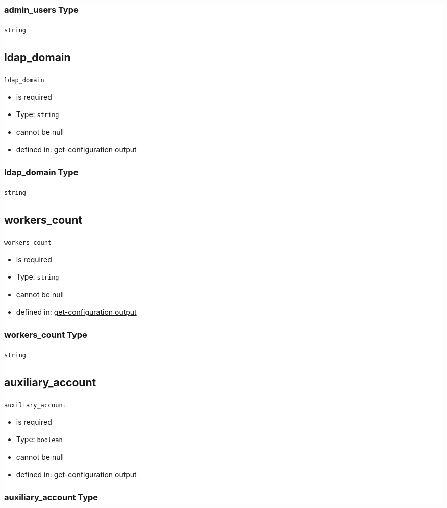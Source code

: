 ### admin\_users Type

`string`

## ldap\_domain



`ldap_domain`

*   is required

*   Type: `string`

*   cannot be null

*   defined in: [get-configuration output](get-configuration-output-properties-ldap_domain.md "http://schema.nethserver.org/sogo/get-configuration-output.json#/properties/ldap_domain")

### ldap\_domain Type

`string`

## workers\_count



`workers_count`

*   is required

*   Type: `string`

*   cannot be null

*   defined in: [get-configuration output](get-configuration-output-properties-workers_count.md "http://schema.nethserver.org/sogo/get-configuration-output.json#/properties/workers_count")

### workers\_count Type

`string`

## auxiliary\_account



`auxiliary_account`

*   is required

*   Type: `boolean`

*   cannot be null

*   defined in: [get-configuration output](get-configuration-output-properties-auxiliary_account.md "http://schema.nethserver.org/sogo/get-configuration-output.json#/properties/auxiliary_account")

### auxiliary\_account Type
